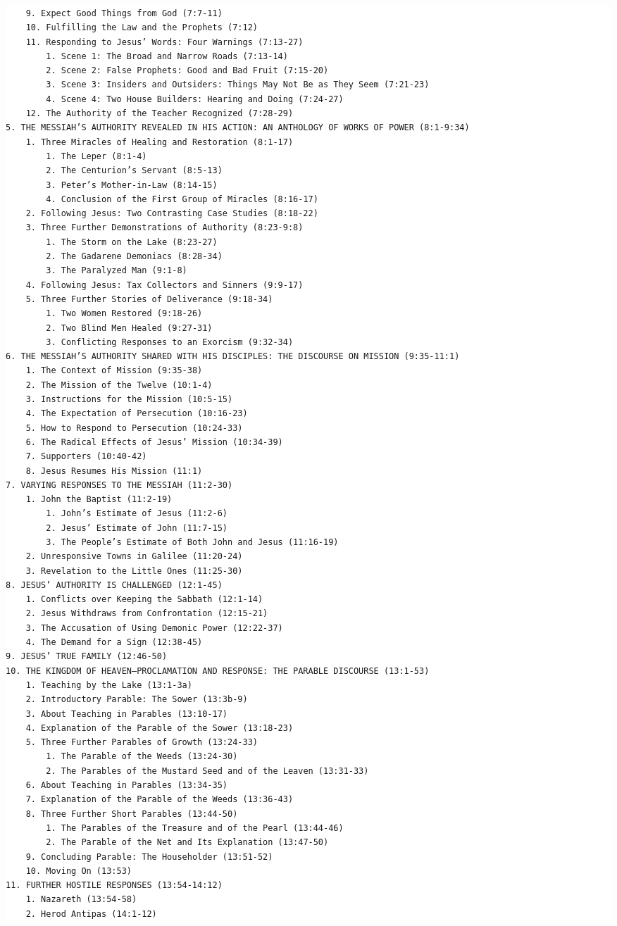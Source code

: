         9. Expect Good Things from God (7:7-11)
        10. Fulfilling the Law and the Prophets (7:12)
        11. Responding to Jesus’ Words: Four Warnings (7:13-27)
            1. Scene 1: The Broad and Narrow Roads (7:13-14)
            2. Scene 2: False Prophets: Good and Bad Fruit (7:15-20)
            3. Scene 3: Insiders and Outsiders: Things May Not Be as They Seem (7:21-23)
            4. Scene 4: Two House Builders: Hearing and Doing (7:24-27)
        12. The Authority of the Teacher Recognized (7:28-29)
    5. THE MESSIAH’S AUTHORITY REVEALED IN HIS ACTION: AN ANTHOLOGY OF WORKS OF POWER (8:1-9:34)
        1. Three Miracles of Healing and Restoration (8:1-17)
            1. The Leper (8:1-4)
            2. The Centurion’s Servant (8:5-13)
            3. Peter’s Mother-in-Law (8:14-15)
            4. Conclusion of the First Group of Miracles (8:16-17)
        2. Following Jesus: Two Contrasting Case Studies (8:18-22)
        3. Three Further Demonstrations of Authority (8:23-9:8)
            1. The Storm on the Lake (8:23-27)
            2. The Gadarene Demoniacs (8:28-34)
            3. The Paralyzed Man (9:1-8)
        4. Following Jesus: Tax Collectors and Sinners (9:9-17)
        5. Three Further Stories of Deliverance (9:18-34)
            1. Two Women Restored (9:18-26)
            2. Two Blind Men Healed (9:27-31)
            3. Conflicting Responses to an Exorcism (9:32-34)
    6. THE MESSIAH’S AUTHORITY SHARED WITH HIS DISCIPLES: THE DISCOURSE ON MISSION (9:35-11:1)
        1. The Context of Mission (9:35-38)
        2. The Mission of the Twelve (10:1-4)
        3. Instructions for the Mission (10:5-15)
        4. The Expectation of Persecution (10:16-23)
        5. How to Respond to Persecution (10:24-33)
        6. The Radical Effects of Jesus’ Mission (10:34-39)
        7. Supporters (10:40-42)
        8. Jesus Resumes His Mission (11:1)
    7. VARYING RESPONSES TO THE MESSIAH (11:2-30)
        1. John the Baptist (11:2-19)
            1. John’s Estimate of Jesus (11:2-6)
            2. Jesus’ Estimate of John (11:7-15)
            3. The People’s Estimate of Both John and Jesus (11:16-19)
        2. Unresponsive Towns in Galilee (11:20-24)
        3. Revelation to the Little Ones (11:25-30)
    8. JESUS’ AUTHORITY IS CHALLENGED (12:1-45)
        1. Conflicts over Keeping the Sabbath (12:1-14)
        2. Jesus Withdraws from Confrontation (12:15-21)
        3. The Accusation of Using Demonic Power (12:22-37)
        4. The Demand for a Sign (12:38-45)
    9. JESUS’ TRUE FAMILY (12:46-50)
    10. THE KINGDOM OF HEAVEN—PROCLAMATION AND RESPONSE: THE PARABLE DISCOURSE (13:1-53)
        1. Teaching by the Lake (13:1-3a)
        2. Introductory Parable: The Sower (13:3b-9)
        3. About Teaching in Parables (13:10-17)
        4. Explanation of the Parable of the Sower (13:18-23)
        5. Three Further Parables of Growth (13:24-33)
            1. The Parable of the Weeds (13:24-30)
            2. The Parables of the Mustard Seed and of the Leaven (13:31-33)
        6. About Teaching in Parables (13:34-35)
        7. Explanation of the Parable of the Weeds (13:36-43)
        8. Three Further Short Parables (13:44-50)
            1. The Parables of the Treasure and of the Pearl (13:44-46)
            2. The Parable of the Net and Its Explanation (13:47-50)
        9. Concluding Parable: The Householder (13:51-52)
        10. Moving On (13:53)
    11. FURTHER HOSTILE RESPONSES (13:54-14:12)
        1. Nazareth (13:54-58)
        2. Herod Antipas (14:1-12)
